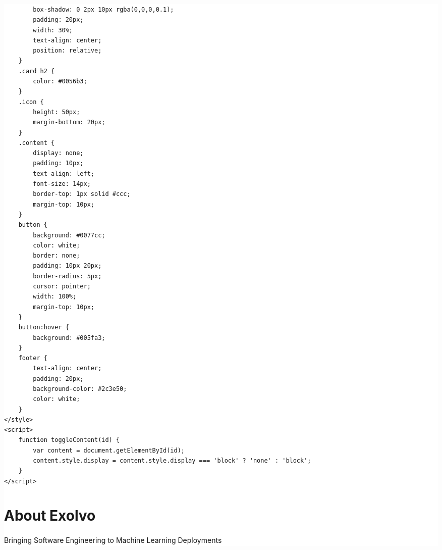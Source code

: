             box-shadow: 0 2px 10px rgba(0,0,0,0.1);
            padding: 20px;
            width: 30%;
            text-align: center;
            position: relative;
        }
        .card h2 {
            color: #0056b3;
        }
        .icon {
            height: 50px;
            margin-bottom: 20px;
        }
        .content {
            display: none;
            padding: 10px;
            text-align: left;
            font-size: 14px;
            border-top: 1px solid #ccc;
            margin-top: 10px;
        }
        button {
            background: #0077cc;
            color: white;
            border: none;
            padding: 10px 20px;
            border-radius: 5px;
            cursor: pointer;
            width: 100%;
            margin-top: 10px;
        }
        button:hover {
            background: #005fa3;
        }
        footer {
            text-align: center;
            padding: 20px;
            background-color: #2c3e50;
            color: white;
        }
    </style>
    <script>
        function toggleContent(id) {
            var content = document.getElementById(id);
            content.style.display = content.style.display === 'block' ? 'none' : 'block';
        }
    </script>
</head>
<body>

<div class="header">
    <h1>About Exolvo</h1>
    <p>Bringing Software Engineering to Machine Learning Deployments</p>
</div>

